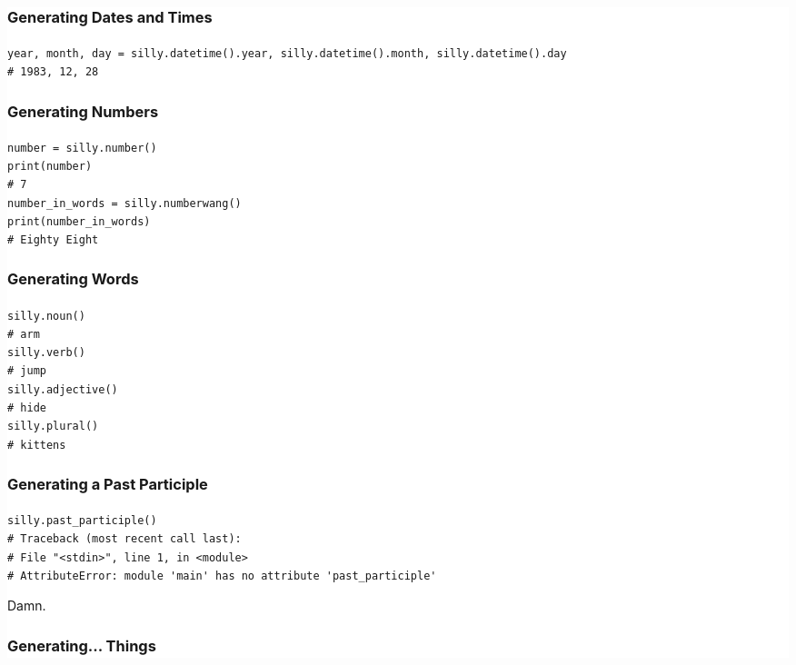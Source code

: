 
### Generating Dates and Times

    year, month, day = silly.datetime().year, silly.datetime().month, silly.datetime().day
    # 1983, 12, 28

### Generating Numbers

    number = silly.number()
    print(number)
    # 7
    number_in_words = silly.numberwang()
    print(number_in_words)
    # Eighty Eight

### Generating Words

    silly.noun()
    # arm
    silly.verb()
    # jump
    silly.adjective()
    # hide
    silly.plural()
    # kittens

### Generating a Past Participle

    silly.past_participle()
    # Traceback (most recent call last):
    # File "<stdin>", line 1, in <module>
    # AttributeError: module 'main' has no attribute 'past_participle'

Damn.

### Generating... Things
